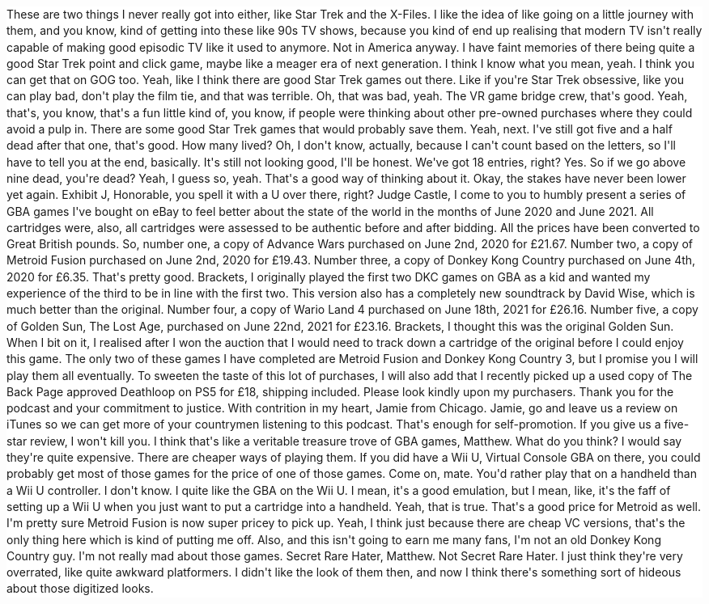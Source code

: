 These are two things I never really got into either, like Star Trek and the X-Files. I like the idea of like going on a little journey with them, and you know, kind of getting into these like 90s TV shows, because you kind of end up realising that modern TV isn't really capable of making good episodic TV like it used to anymore. Not in America anyway.
I have faint memories of there being quite a good Star Trek point and click game, maybe like a meager era of next generation.
I think I know what you mean, yeah. I think you can get that on GOG too.
Yeah, like I think there are good Star Trek games out there. Like if you're Star Trek obsessive, like you can play bad, don't play the film tie, and that was terrible.
Oh, that was bad, yeah. The VR game bridge crew, that's good.
Yeah, that's, you know, that's a fun little kind of, you know, if people were thinking about other pre-owned purchases where they could avoid a pulp in. There are some good Star Trek games that would probably save them. Yeah, next.
I've still got five and a half dead after that one, that's good.
How many lived?
Oh, I don't know, actually, because I can't count based on the letters, so I'll have to tell you at the end, basically. It's still not looking good, I'll be honest.
We've got 18 entries, right?
Yes.
So if we go above nine dead, you're dead?
Yeah, I guess so, yeah. That's a good way of thinking about it. Okay, the stakes have never been lower yet again.
Exhibit J, Honorable, you spell it with a U over there, right? Judge Castle, I come to you to humbly present a series of GBA games I've bought on eBay to feel better about the state of the world in the months of June 2020 and June 2021. All cartridges were, also, all cartridges were assessed to be authentic before and after bidding.
All the prices have been converted to Great British pounds. So, number one, a copy of Advance Wars purchased on June 2nd, 2020 for £21.67. Number two, a copy of Metroid Fusion purchased on June 2nd, 2020 for £19.43.
Number three, a copy of Donkey Kong Country purchased on June 4th, 2020 for £6.35. That's pretty good. Brackets, I originally played the first two DKC games on GBA as a kid and wanted my experience of the third to be in line with the first two.
This version also has a completely new soundtrack by David Wise, which is much better than the original. Number four, a copy of Wario Land 4 purchased on June 18th, 2021 for £26.16. Number five, a copy of Golden Sun, The Lost Age, purchased on June 22nd, 2021 for £23.16.
Brackets, I thought this was the original Golden Sun. When I bit on it, I realised after I won the auction that I would need to track down a cartridge of the original before I could enjoy this game. The only two of these games I have completed are Metroid Fusion and Donkey Kong Country 3, but I promise you I will play them all eventually.
To sweeten the taste of this lot of purchases, I will also add that I recently picked up a used copy of The Back Page approved Deathloop on PS5 for £18, shipping included. Please look kindly upon my purchasers. Thank you for the podcast and your commitment to justice.
With contrition in my heart, Jamie from Chicago. Jamie, go and leave us a review on iTunes so we can get more of your countrymen listening to this podcast. That's enough for self-promotion.
If you give us a five-star review, I won't kill you.
I think that's like a veritable treasure trove of GBA games, Matthew. What do you think?
I would say they're quite expensive. There are cheaper ways of playing them. If you did have a Wii U, Virtual Console GBA on there, you could probably get most of those games for the price of one of those games.
Come on, mate. You'd rather play that on a handheld than a Wii U controller.
I don't know. I quite like the GBA on the Wii U.
I mean, it's a good emulation, but I mean, like, it's the faff of setting up a Wii U when you just want to put a cartridge into a handheld.
Yeah, that is true.
That's a good price for Metroid as well. I'm pretty sure Metroid Fusion is now super pricey to pick up.
Yeah, I think just because there are cheap VC versions, that's the only thing here which is kind of putting me off. Also, and this isn't going to earn me many fans, I'm not an old Donkey Kong Country guy. I'm not really mad about those games.
Secret Rare Hater, Matthew.
Not Secret Rare Hater. I just think they're very overrated, like quite awkward platformers. I didn't like the look of them then, and now I think there's something sort of hideous about those digitized looks.